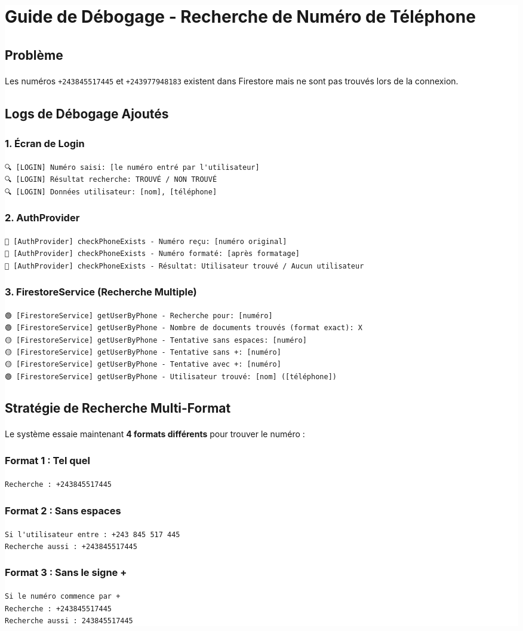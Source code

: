 # Guide de Débogage - Recherche de Numéro de Téléphone

## Problème
Les numéros `+243845517445` et `+243977948183` existent dans Firestore mais ne sont pas trouvés lors de la connexion.

## Logs de Débogage Ajoutés

### 1. Écran de Login
```
🔍 [LOGIN] Numéro saisi: [le numéro entré par l'utilisateur]
🔍 [LOGIN] Résultat recherche: TROUVÉ / NON TROUVÉ
🔍 [LOGIN] Données utilisateur: [nom], [téléphone]
```

### 2. AuthProvider
```
🔵 [AuthProvider] checkPhoneExists - Numéro reçu: [numéro original]
🔵 [AuthProvider] checkPhoneExists - Numéro formaté: [après formatage]
🔵 [AuthProvider] checkPhoneExists - Résultat: Utilisateur trouvé / Aucun utilisateur
```

### 3. FirestoreService (Recherche Multiple)
```
🟢 [FirestoreService] getUserByPhone - Recherche pour: [numéro]
🟢 [FirestoreService] getUserByPhone - Nombre de documents trouvés (format exact): X
🟡 [FirestoreService] getUserByPhone - Tentative sans espaces: [numéro]
🟡 [FirestoreService] getUserByPhone - Tentative sans +: [numéro]
🟡 [FirestoreService] getUserByPhone - Tentative avec +: [numéro]
🟢 [FirestoreService] getUserByPhone - Utilisateur trouvé: [nom] ([téléphone])
```

## Stratégie de Recherche Multi-Format

Le système essaie maintenant **4 formats différents** pour trouver le numéro :

### Format 1 : Tel quel
```
Recherche : +243845517445
```

### Format 2 : Sans espaces
```
Si l'utilisateur entre : +243 845 517 445
Recherche aussi : +243845517445
```

### Format 3 : Sans le signe +
```
Si le numéro commence par +
Recherche : +243845517445
Recherche aussi : 243845517445
```
